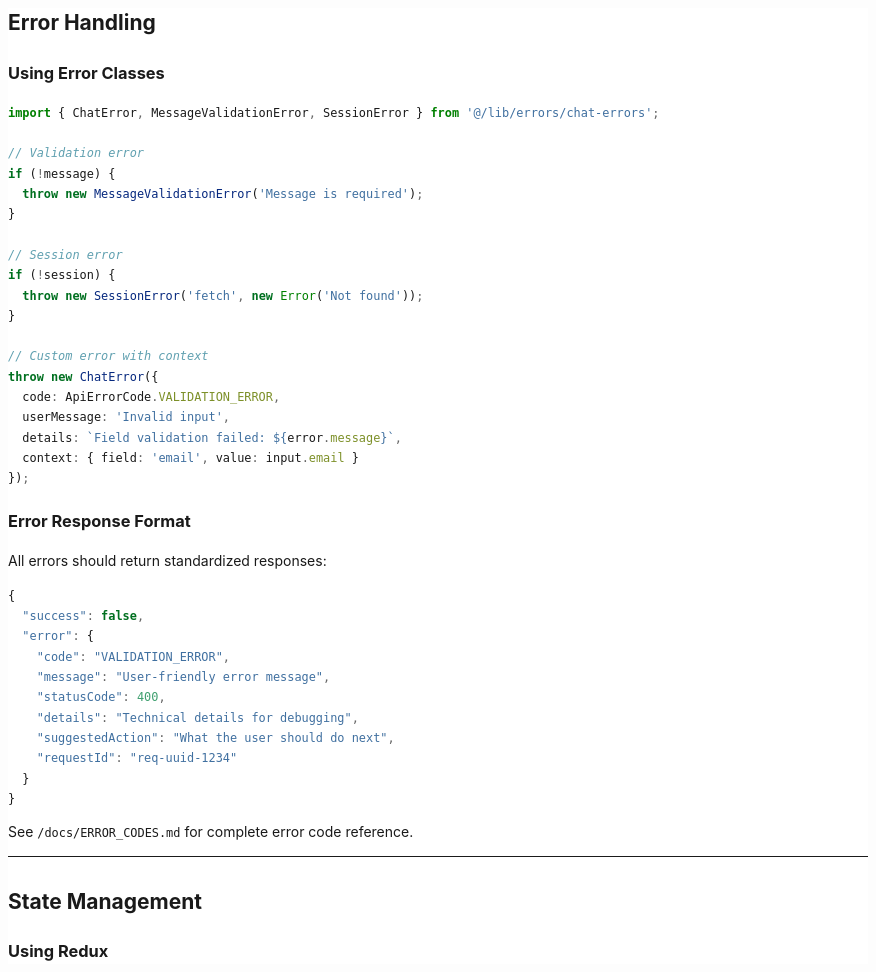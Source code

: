 
## Error Handling

### Using Error Classes

```typescript
import { ChatError, MessageValidationError, SessionError } from '@/lib/errors/chat-errors';

// Validation error
if (!message) {
  throw new MessageValidationError('Message is required');
}

// Session error
if (!session) {
  throw new SessionError('fetch', new Error('Not found'));
}

// Custom error with context
throw new ChatError({
  code: ApiErrorCode.VALIDATION_ERROR,
  userMessage: 'Invalid input',
  details: `Field validation failed: ${error.message}`,
  context: { field: 'email', value: input.email }
});
```

### Error Response Format

All errors should return standardized responses:

```typescript
{
  "success": false,
  "error": {
    "code": "VALIDATION_ERROR",
    "message": "User-friendly error message",
    "statusCode": 400,
    "details": "Technical details for debugging",
    "suggestedAction": "What the user should do next",
    "requestId": "req-uuid-1234"
  }
}
```

See `/docs/ERROR_CODES.md` for complete error code reference.

---

## State Management

### Using Redux
